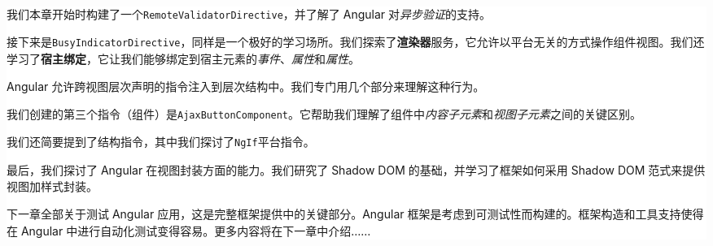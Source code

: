 我们本章开始时构建了一个`RemoteValidatorDirective`，并了解了 Angular 对*异步验证*的支持。

接下来是`BusyIndicatorDirective`，同样是一个极好的学习场所。我们探索了**渲染器**服务，它允许以平台无关的方式操作组件视图。我们还学习了**宿主绑定**，它让我们能够绑定到宿主元素的*事件*、*属性*和*属性*。

Angular 允许跨视图层次声明的指令注入到层次结构中。我们专门用几个部分来理解这种行为。

我们创建的第三个指令（组件）是`AjaxButtonComponent`。它帮助我们理解了组件中*内容子元素*和*视图子元素*之间的关键区别。

我们还简要提到了结构指令，其中我们探讨了`NgIf`平台指令。

最后，我们探讨了 Angular 在视图封装方面的能力。我们研究了 Shadow DOM 的基础，并学习了框架如何采用 Shadow DOM 范式来提供视图加样式封装。

下一章全部关于测试 Angular 应用，这是完整框架提供中的关键部分。Angular 框架是考虑到可测试性而构建的。框架构造和工具支持使得在 Angular 中进行自动化测试变得容易。更多内容将在下一章中介绍……
